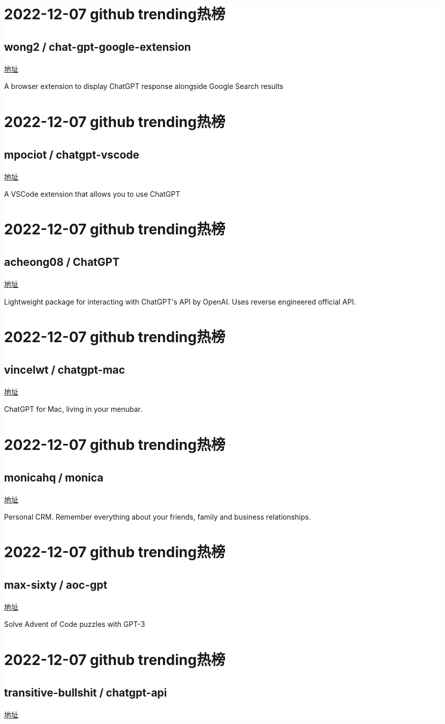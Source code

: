 # 2022-12-07 github trending热榜
## wong2 / chat-gpt-google-extension
[地址](/wong2/chat-gpt-google-extension)

A browser extension to display ChatGPT response alongside Google Search results
# 2022-12-07 github trending热榜
## mpociot / chatgpt-vscode
[地址](/mpociot/chatgpt-vscode)

A VSCode extension that allows you to use ChatGPT
# 2022-12-07 github trending热榜
## acheong08 / ChatGPT
[地址](/acheong08/ChatGPT)

Lightweight package for interacting with ChatGPT's API by OpenAI. Uses reverse engineered official API.
# 2022-12-07 github trending热榜
## vincelwt / chatgpt-mac
[地址](/vincelwt/chatgpt-mac)

ChatGPT for Mac, living in your menubar.
# 2022-12-07 github trending热榜
## monicahq / monica
[地址](/monicahq/monica)

Personal CRM. Remember everything about your friends, family and business relationships.
# 2022-12-07 github trending热榜
## max-sixty / aoc-gpt
[地址](/max-sixty/aoc-gpt)

Solve Advent of Code puzzles with GPT-3
# 2022-12-07 github trending热榜
## transitive-bullshit / chatgpt-api
[地址](/transitive-bullshit/chatgpt-api)
